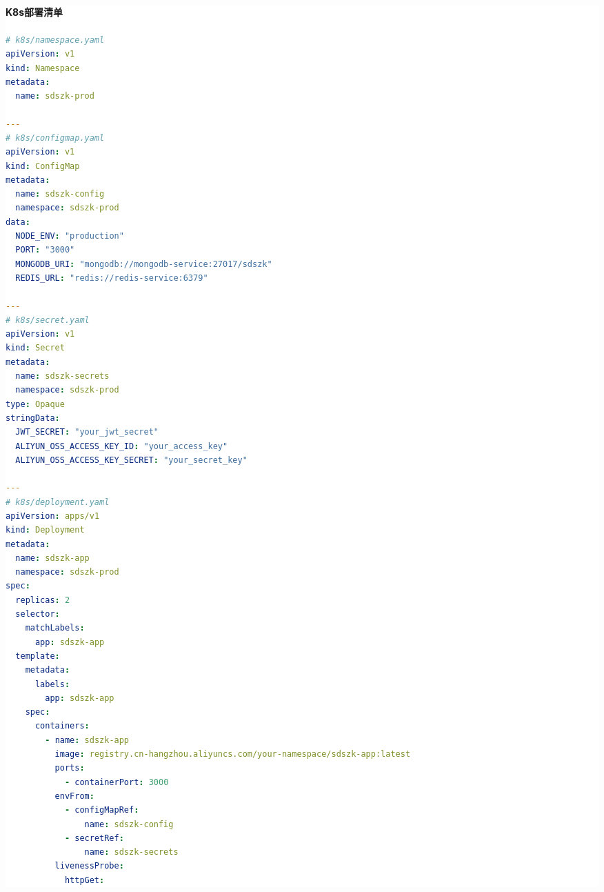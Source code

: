 #### K8s部署清单

```yaml
# k8s/namespace.yaml
apiVersion: v1
kind: Namespace
metadata:
  name: sdszk-prod

---
# k8s/configmap.yaml
apiVersion: v1
kind: ConfigMap
metadata:
  name: sdszk-config
  namespace: sdszk-prod
data:
  NODE_ENV: "production"
  PORT: "3000"
  MONGODB_URI: "mongodb://mongodb-service:27017/sdszk"
  REDIS_URL: "redis://redis-service:6379"

---
# k8s/secret.yaml
apiVersion: v1
kind: Secret
metadata:
  name: sdszk-secrets
  namespace: sdszk-prod
type: Opaque
stringData:
  JWT_SECRET: "your_jwt_secret"
  ALIYUN_OSS_ACCESS_KEY_ID: "your_access_key"
  ALIYUN_OSS_ACCESS_KEY_SECRET: "your_secret_key"

---
# k8s/deployment.yaml
apiVersion: apps/v1
kind: Deployment
metadata:
  name: sdszk-app
  namespace: sdszk-prod
spec:
  replicas: 2
  selector:
    matchLabels:
      app: sdszk-app
  template:
    metadata:
      labels:
        app: sdszk-app
    spec:
      containers:
        - name: sdszk-app
          image: registry.cn-hangzhou.aliyuncs.com/your-namespace/sdszk-app:latest
          ports:
            - containerPort: 3000
          envFrom:
            - configMapRef:
                name: sdszk-config
            - secretRef:
                name: sdszk-secrets
          livenessProbe:
            httpGet:
```